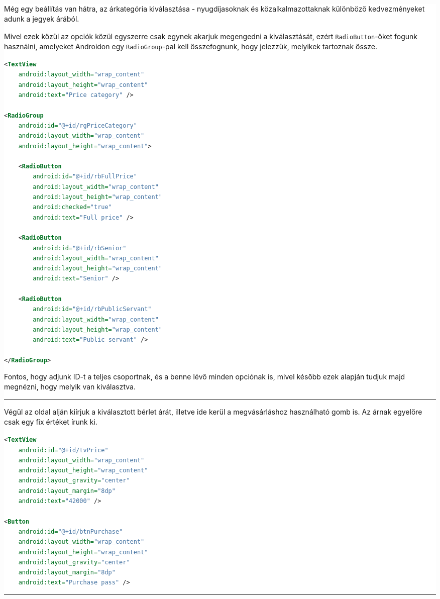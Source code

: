 
Még egy beállítás van hátra, az árkategória kiválasztása - nyugdíjasoknak és közalkalmazottaknak különböző kedvezményeket adunk a jegyek árából.

Mivel ezek közül az opciók közül egyszerre csak egynek akarjuk megengedni a kiválasztását, ezért `RadioButton`-öket fogunk használni, amelyeket Androidon egy `RadioGroup`-pal kell összefognunk, hogy jelezzük, melyikek tartoznak össze.

```xml
<TextView
    android:layout_width="wrap_content"
    android:layout_height="wrap_content"
    android:text="Price category" />

<RadioGroup
    android:id="@+id/rgPriceCategory"
    android:layout_width="wrap_content"
    android:layout_height="wrap_content">

    <RadioButton
        android:id="@+id/rbFullPrice"
        android:layout_width="wrap_content"
        android:layout_height="wrap_content"
        android:checked="true"
        android:text="Full price" />

    <RadioButton
        android:id="@+id/rbSenior"
        android:layout_width="wrap_content"
        android:layout_height="wrap_content"
        android:text="Senior" />

    <RadioButton
        android:id="@+id/rbPublicServant"
        android:layout_width="wrap_content"
        android:layout_height="wrap_content"
        android:text="Public servant" />

</RadioGroup>
```

Fontos, hogy adjunk ID-t a teljes csoportnak, és a benne lévő minden opciónak is, mivel később ezek alapján tudjuk majd megnézni, hogy melyik van kiválasztva.

---

Végül az oldal alján kiírjuk a kiválasztott bérlet árát, illetve ide kerül a megvásárláshoz használható gomb is. Az árnak egyelőre csak egy fix értéket írunk ki.

```xml
<TextView
    android:id="@+id/tvPrice"
    android:layout_width="wrap_content"
    android:layout_height="wrap_content"
    android:layout_gravity="center"
    android:layout_margin="8dp"
    android:text="42000" />

<Button
    android:id="@+id/btnPurchase"
    android:layout_width="wrap_content"
    android:layout_height="wrap_content"
    android:layout_gravity="center"
    android:layout_margin="8dp"
    android:text="Purchase pass" />
```

---
